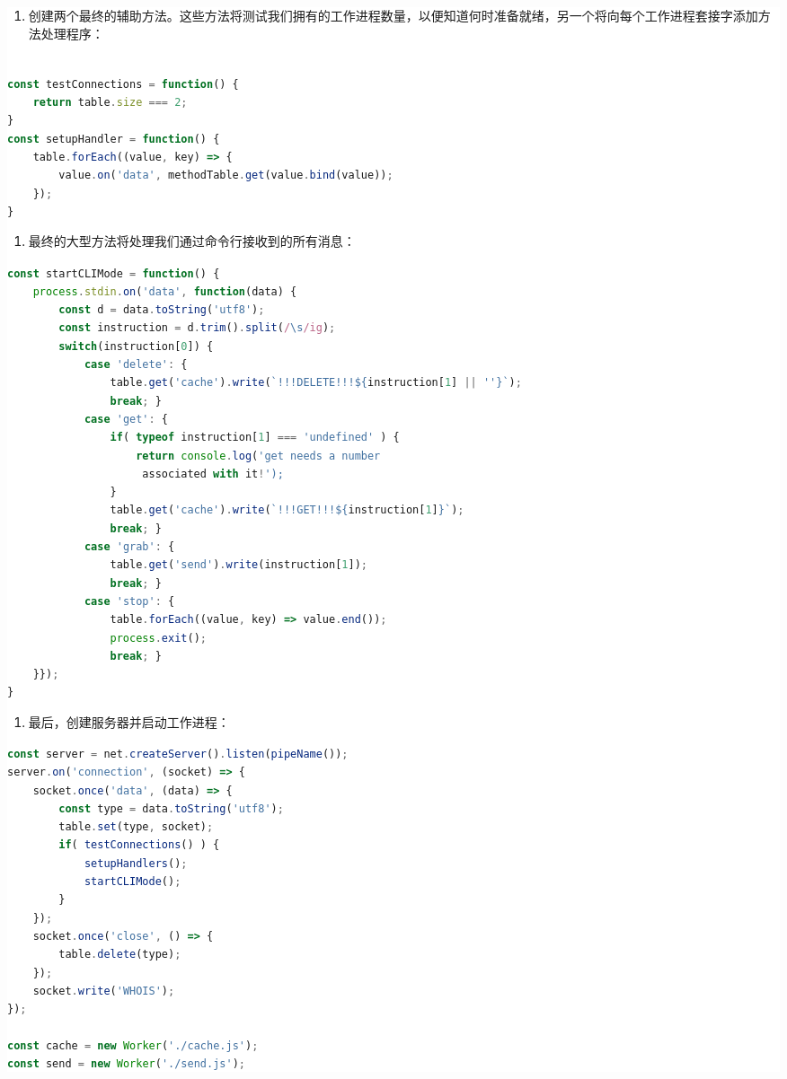 1.  创建两个最终的辅助方法。这些方法将测试我们拥有的工作进程数量，以便知道何时准备就绪，另一个将向每个工作进程套接字添加方法处理程序：

```js

const testConnections = function() {
    return table.size === 2;
}
const setupHandler = function() {
    table.forEach((value, key) => {
        value.on('data', methodTable.get(value.bind(value));
    });
}
```

1.  最终的大型方法将处理我们通过命令行接收到的所有消息：

```js
const startCLIMode = function() {
    process.stdin.on('data', function(data) {
        const d = data.toString('utf8');
        const instruction = d.trim().split(/\s/ig);
        switch(instruction[0]) {
            case 'delete': {
                table.get('cache').write(`!!!DELETE!!!${instruction[1] || ''}`);
                break; }
            case 'get': {
                if( typeof instruction[1] === 'undefined' ) {
                    return console.log('get needs a number 
                     associated with it!');
                }
                table.get('cache').write(`!!!GET!!!${instruction[1]}`);
                break; }
            case 'grab': {
                table.get('send').write(instruction[1]);
                break; }
            case 'stop': {
                table.forEach((value, key) => value.end());
                process.exit();
                break; }
    }});
}
```

1.  最后，创建服务器并启动工作进程：

```js
const server = net.createServer().listen(pipeName());
server.on('connection', (socket) => {
    socket.once('data', (data) => {
        const type = data.toString('utf8');
        table.set(type, socket);
        if( testConnections() ) {
            setupHandlers();
            startCLIMode();
        }
    });
    socket.once('close', () => {
        table.delete(type);
    });
    socket.write('WHOIS');
});

const cache = new Worker('./cache.js');
const send = new Worker('./send.js');
```
